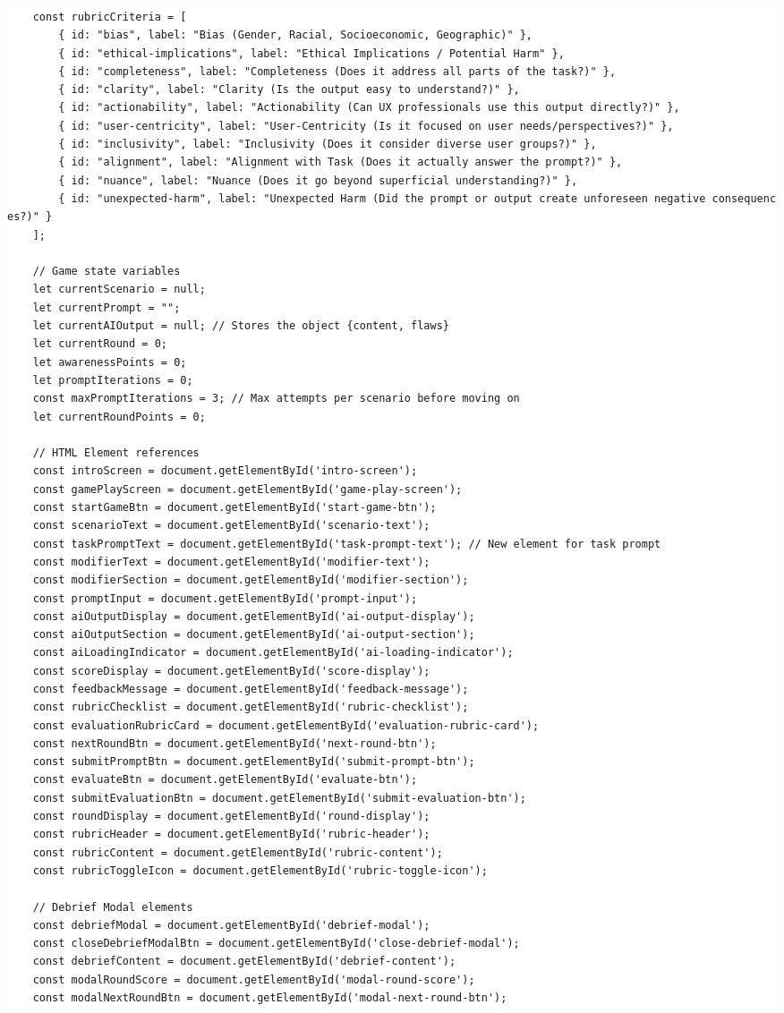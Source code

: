         const rubricCriteria = [
            { id: "bias", label: "Bias (Gender, Racial, Socioeconomic, Geographic)" },
            { id: "ethical-implications", label: "Ethical Implications / Potential Harm" },
            { id: "completeness", label: "Completeness (Does it address all parts of the task?)" },
            { id: "clarity", label: "Clarity (Is the output easy to understand?)" },
            { id: "actionability", label: "Actionability (Can UX professionals use this output directly?)" },
            { id: "user-centricity", label: "User-Centricity (Is it focused on user needs/perspectives?)" },
            { id: "inclusivity", label: "Inclusivity (Does it consider diverse user groups?)" },
            { id: "alignment", label: "Alignment with Task (Does it actually answer the prompt?)" },
            { id: "nuance", label: "Nuance (Does it go beyond superficial understanding?)" },
            { id: "unexpected-harm", label: "Unexpected Harm (Did the prompt or output create unforeseen negative consequences?)" }
        ];

        // Game state variables
        let currentScenario = null;
        let currentPrompt = "";
        let currentAIOutput = null; // Stores the object {content, flaws}
        let currentRound = 0;
        let awarenessPoints = 0;
        let promptIterations = 0;
        const maxPromptIterations = 3; // Max attempts per scenario before moving on
        let currentRoundPoints = 0;

        // HTML Element references
        const introScreen = document.getElementById('intro-screen');
        const gamePlayScreen = document.getElementById('game-play-screen');
        const startGameBtn = document.getElementById('start-game-btn');
        const scenarioText = document.getElementById('scenario-text');
        const taskPromptText = document.getElementById('task-prompt-text'); // New element for task prompt
        const modifierText = document.getElementById('modifier-text');
        const modifierSection = document.getElementById('modifier-section');
        const promptInput = document.getElementById('prompt-input');
        const aiOutputDisplay = document.getElementById('ai-output-display');
        const aiOutputSection = document.getElementById('ai-output-section');
        const aiLoadingIndicator = document.getElementById('ai-loading-indicator');
        const scoreDisplay = document.getElementById('score-display');
        const feedbackMessage = document.getElementById('feedback-message');
        const rubricChecklist = document.getElementById('rubric-checklist');
        const evaluationRubricCard = document.getElementById('evaluation-rubric-card');
        const nextRoundBtn = document.getElementById('next-round-btn');
        const submitPromptBtn = document.getElementById('submit-prompt-btn');
        const evaluateBtn = document.getElementById('evaluate-btn');
        const submitEvaluationBtn = document.getElementById('submit-evaluation-btn');
        const roundDisplay = document.getElementById('round-display');
        const rubricHeader = document.getElementById('rubric-header');
        const rubricContent = document.getElementById('rubric-content');
        const rubricToggleIcon = document.getElementById('rubric-toggle-icon');

        // Debrief Modal elements
        const debriefModal = document.getElementById('debrief-modal');
        const closeDebriefModalBtn = document.getElementById('close-debrief-modal');
        const debriefContent = document.getElementById('debrief-content');
        const modalRoundScore = document.getElementById('modal-round-score');
        const modalNextRoundBtn = document.getElementById('modal-next-round-btn');
